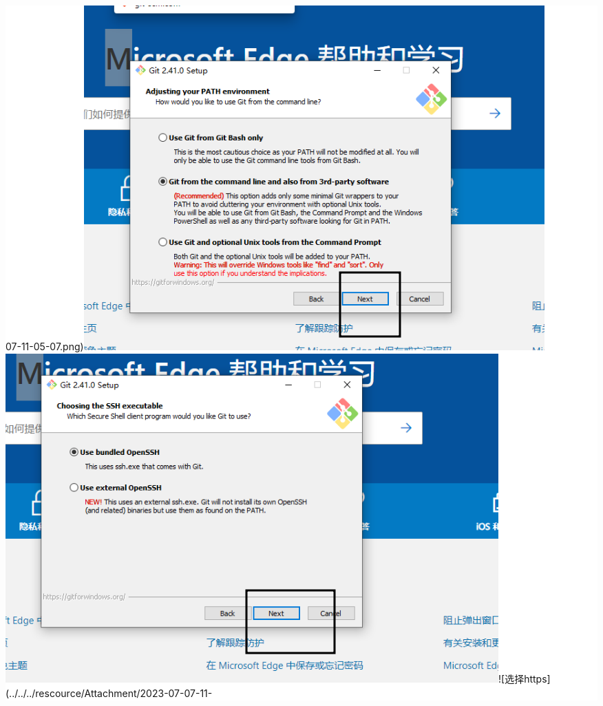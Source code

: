 07-11-05-07.png)![git的环境变量](../../../rescource/Attachment/2023-07-07-11-06-00.png)![选择ssh](../../../rescource/Attachment/2023-07-07-11-06-59.png)![选择https](../../../rescource/Attachment/2023-07-07-11-